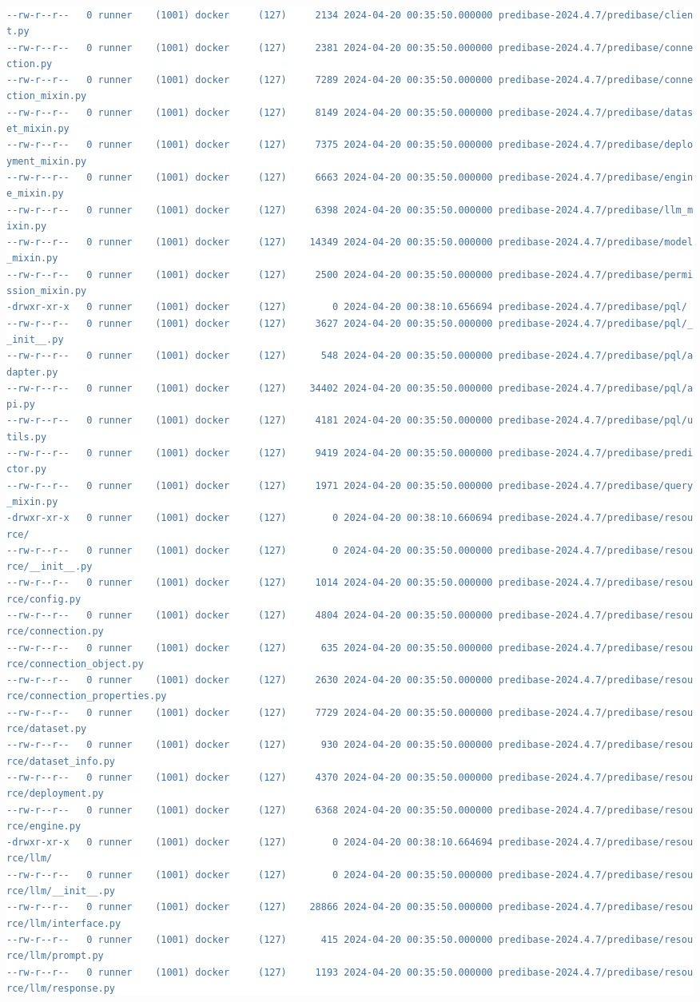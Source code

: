 ```diff
--rw-r--r--   0 runner    (1001) docker     (127)     2134 2024-04-20 00:35:50.000000 predibase-2024.4.7/predibase/client.py
--rw-r--r--   0 runner    (1001) docker     (127)     2381 2024-04-20 00:35:50.000000 predibase-2024.4.7/predibase/connection.py
--rw-r--r--   0 runner    (1001) docker     (127)     7289 2024-04-20 00:35:50.000000 predibase-2024.4.7/predibase/connection_mixin.py
--rw-r--r--   0 runner    (1001) docker     (127)     8149 2024-04-20 00:35:50.000000 predibase-2024.4.7/predibase/dataset_mixin.py
--rw-r--r--   0 runner    (1001) docker     (127)     7375 2024-04-20 00:35:50.000000 predibase-2024.4.7/predibase/deployment_mixin.py
--rw-r--r--   0 runner    (1001) docker     (127)     6663 2024-04-20 00:35:50.000000 predibase-2024.4.7/predibase/engine_mixin.py
--rw-r--r--   0 runner    (1001) docker     (127)     6398 2024-04-20 00:35:50.000000 predibase-2024.4.7/predibase/llm_mixin.py
--rw-r--r--   0 runner    (1001) docker     (127)    14349 2024-04-20 00:35:50.000000 predibase-2024.4.7/predibase/model_mixin.py
--rw-r--r--   0 runner    (1001) docker     (127)     2500 2024-04-20 00:35:50.000000 predibase-2024.4.7/predibase/permission_mixin.py
-drwxr-xr-x   0 runner    (1001) docker     (127)        0 2024-04-20 00:38:10.656694 predibase-2024.4.7/predibase/pql/
--rw-r--r--   0 runner    (1001) docker     (127)     3627 2024-04-20 00:35:50.000000 predibase-2024.4.7/predibase/pql/__init__.py
--rw-r--r--   0 runner    (1001) docker     (127)      548 2024-04-20 00:35:50.000000 predibase-2024.4.7/predibase/pql/adapter.py
--rw-r--r--   0 runner    (1001) docker     (127)    34402 2024-04-20 00:35:50.000000 predibase-2024.4.7/predibase/pql/api.py
--rw-r--r--   0 runner    (1001) docker     (127)     4181 2024-04-20 00:35:50.000000 predibase-2024.4.7/predibase/pql/utils.py
--rw-r--r--   0 runner    (1001) docker     (127)     9419 2024-04-20 00:35:50.000000 predibase-2024.4.7/predibase/predictor.py
--rw-r--r--   0 runner    (1001) docker     (127)     1971 2024-04-20 00:35:50.000000 predibase-2024.4.7/predibase/query_mixin.py
-drwxr-xr-x   0 runner    (1001) docker     (127)        0 2024-04-20 00:38:10.660694 predibase-2024.4.7/predibase/resource/
--rw-r--r--   0 runner    (1001) docker     (127)        0 2024-04-20 00:35:50.000000 predibase-2024.4.7/predibase/resource/__init__.py
--rw-r--r--   0 runner    (1001) docker     (127)     1014 2024-04-20 00:35:50.000000 predibase-2024.4.7/predibase/resource/config.py
--rw-r--r--   0 runner    (1001) docker     (127)     4804 2024-04-20 00:35:50.000000 predibase-2024.4.7/predibase/resource/connection.py
--rw-r--r--   0 runner    (1001) docker     (127)      635 2024-04-20 00:35:50.000000 predibase-2024.4.7/predibase/resource/connection_object.py
--rw-r--r--   0 runner    (1001) docker     (127)     2630 2024-04-20 00:35:50.000000 predibase-2024.4.7/predibase/resource/connection_properties.py
--rw-r--r--   0 runner    (1001) docker     (127)     7729 2024-04-20 00:35:50.000000 predibase-2024.4.7/predibase/resource/dataset.py
--rw-r--r--   0 runner    (1001) docker     (127)      930 2024-04-20 00:35:50.000000 predibase-2024.4.7/predibase/resource/dataset_info.py
--rw-r--r--   0 runner    (1001) docker     (127)     4370 2024-04-20 00:35:50.000000 predibase-2024.4.7/predibase/resource/deployment.py
--rw-r--r--   0 runner    (1001) docker     (127)     6368 2024-04-20 00:35:50.000000 predibase-2024.4.7/predibase/resource/engine.py
-drwxr-xr-x   0 runner    (1001) docker     (127)        0 2024-04-20 00:38:10.664694 predibase-2024.4.7/predibase/resource/llm/
--rw-r--r--   0 runner    (1001) docker     (127)        0 2024-04-20 00:35:50.000000 predibase-2024.4.7/predibase/resource/llm/__init__.py
--rw-r--r--   0 runner    (1001) docker     (127)    28866 2024-04-20 00:35:50.000000 predibase-2024.4.7/predibase/resource/llm/interface.py
--rw-r--r--   0 runner    (1001) docker     (127)      415 2024-04-20 00:35:50.000000 predibase-2024.4.7/predibase/resource/llm/prompt.py
--rw-r--r--   0 runner    (1001) docker     (127)     1193 2024-04-20 00:35:50.000000 predibase-2024.4.7/predibase/resource/llm/response.py
```